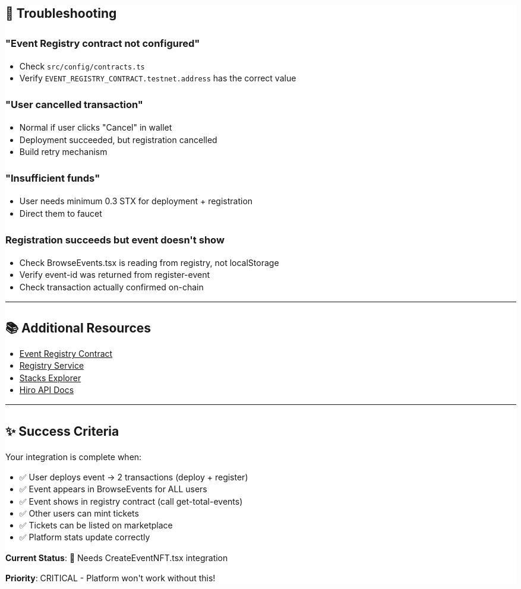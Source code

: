 
## 🐛 Troubleshooting

### "Event Registry contract not configured"
- Check `src/config/contracts.ts`
- Verify `EVENT_REGISTRY_CONTRACT.testnet.address` has the correct value

### "User cancelled transaction"
- Normal if user clicks "Cancel" in wallet
- Deployment succeeded, but registration cancelled
- Build retry mechanism

### "Insufficient funds"
- User needs minimum 0.3 STX for deployment + registration
- Direct them to faucet

### Registration succeeds but event doesn't show
- Check BrowseEvents.tsx is reading from registry, not localStorage
- Verify event-id was returned from register-event
- Check transaction actually confirmed on-chain

---

## 📚 Additional Resources

- [Event Registry Contract](../contracts/intic-smart-contracts/event-registry.clar)
- [Registry Service](../src/services/eventRegistryService.ts)
- [Stacks Explorer](https://explorer.hiro.so/?chain=testnet)
- [Hiro API Docs](https://docs.hiro.so/api)

---

## ✨ Success Criteria

Your integration is complete when:
- ✅ User deploys event → 2 transactions (deploy + register)
- ✅ Event appears in BrowseEvents for ALL users
- ✅ Event shows in registry contract (call get-total-events)
- ✅ Other users can mint tickets
- ✅ Tickets can be listed on marketplace
- ✅ Platform stats update correctly

**Current Status**: 🔴 Needs CreateEventNFT.tsx integration

**Priority**: CRITICAL - Platform won't work without this!
